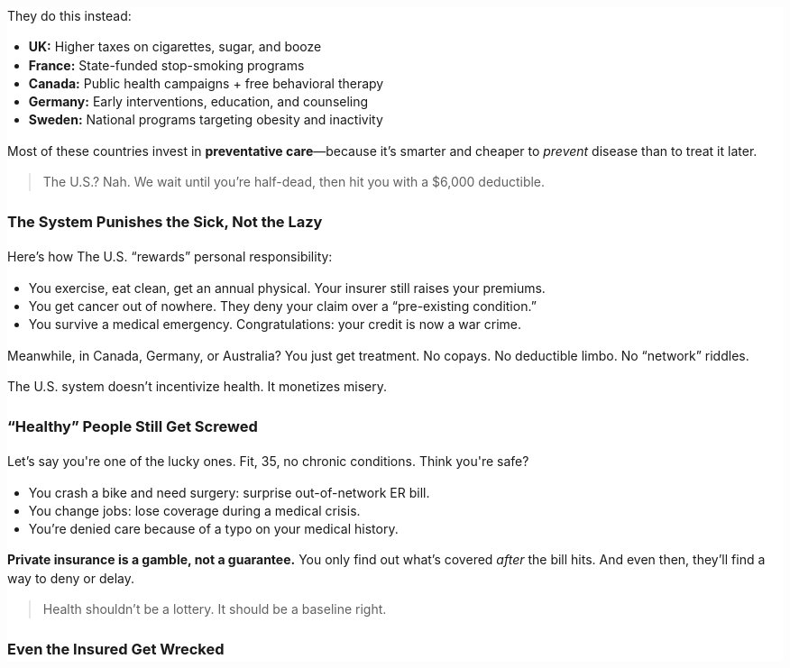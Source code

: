 They do this instead:

- **UK:** Higher taxes on cigarettes, sugar, and booze  
- **France:** State-funded stop-smoking programs  
- **Canada:** Public health campaigns + free behavioral therapy  
- **Germany:** Early interventions, education, and counseling  
- **Sweden:** National programs targeting obesity and inactivity

Most of these countries invest in **preventative care**—because it’s smarter and cheaper to *prevent* disease than to treat it later.

> The U.S.? Nah. We wait until you’re half-dead, then hit you with a $6,000 deductible.

### The System Punishes the Sick, Not the Lazy

Here’s how The U.S. “rewards” personal responsibility:

- You exercise, eat clean, get an annual physical. Your insurer still raises your premiums.
- You get cancer out of nowhere. They deny your claim over a “pre-existing condition.”
- You survive a medical emergency. Congratulations: your credit is now a war crime.

Meanwhile, in Canada, Germany, or Australia? You just get treatment. No copays. No deductible limbo. No “network” riddles.

The U.S. system doesn’t incentivize health. It monetizes misery.

### “Healthy” People Still Get Screwed

Let’s say you're one of the lucky ones. Fit, 35, no chronic conditions. Think you're safe?

- You crash a bike and need surgery: surprise out-of-network ER bill.
- You change jobs: lose coverage during a medical crisis.
- You’re denied care because of a typo on your medical history.

**Private insurance is a gamble, not a guarantee.** You only find out what’s covered *after* the bill hits. And even then, they’ll find a way to deny or delay.

> Health shouldn’t be a lottery. It should be a baseline right.

### Even the Insured Get Wrecked


<canvas id="oopSpendingChart" width="600" height="400"></canvas>
<script>
const ctx4 = document.getElementById('oopSpendingChart').getContext('2d');
const oopSpendingChart = new Chart(ctx4, {
  type: 'bar',
  data: {
    labels: ['USA', 'Switzerland', 'Germany', 'Canada', 'Australia', 'Sweden', 'UK', 'Netherlands'],
    datasets: [{
      label: 'Out-of-Pocket Per Capita (USD, 2021)',
      data: [1425, 1688, 883, 941, 849, 846, 764, 658],
      backgroundColor: (ctx) => {
        return ctx.chart.data.labels[ctx.dataIndex] === 'USA' ? '#e74c3c' : '#3498db';
      }
    }]
  },
  options: {
    responsive: true,
    plugins: {
      title: {
        display: true,
        text: 'Average Annual Out-of-Pocket Spending (Per Person)',
        font: { size: 18 }
      },
      tooltip: {
        callbacks: {
          label: (context) => {
            const val = context.raw.toLocaleString();